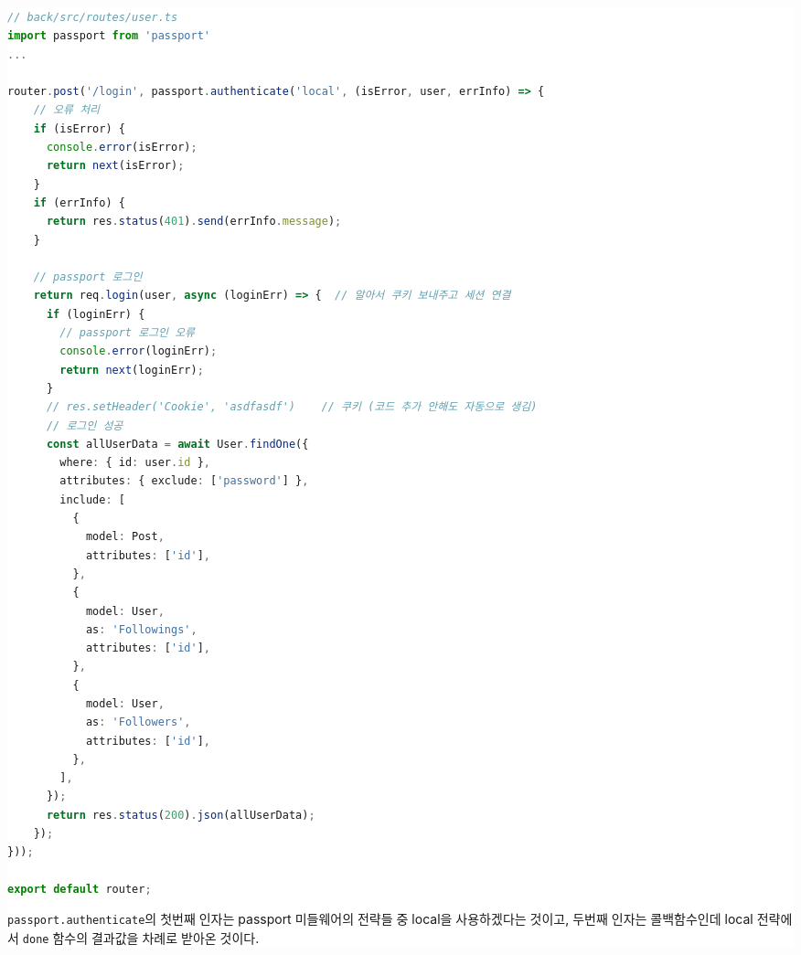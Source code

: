 ```ts
// back/src/routes/user.ts
import passport from 'passport'
...

router.post('/login', passport.authenticate('local', (isError, user, errInfo) => {
    // 오류 처리
    if (isError) {
      console.error(isError);
      return next(isError);
    }
    if (errInfo) {
      return res.status(401).send(errInfo.message);
    }

    // passport 로그인
    return req.login(user, async (loginErr) => {  // 알아서 쿠키 보내주고 세션 연결 
      if (loginErr) {
        // passport 로그인 오류
        console.error(loginErr);
        return next(loginErr);
      }
      // res.setHeader('Cookie', 'asdfasdf')	// 쿠키 (코드 추가 안해도 자동으로 생김) 
      // 로그인 성공
      const allUserData = await User.findOne({
        where: { id: user.id },
        attributes: { exclude: ['password'] },
        include: [
          {
            model: Post,
            attributes: ['id'],
          },
          {
            model: User,
            as: 'Followings',
            attributes: ['id'],
          },
          {
            model: User,
            as: 'Followers',
            attributes: ['id'],
          },
        ],
      });
      return res.status(200).json(allUserData);
    });
}));

export default router;
```

`passport.authenticate`의 첫번째 인자는 passport 미들웨어의 전략들 중 local을 사용하겠다는 것이고, 두번째 인자는 콜백함수인데 local 전략에서 `done` 함수의 결과값을 차례로 받아온 것이다.
